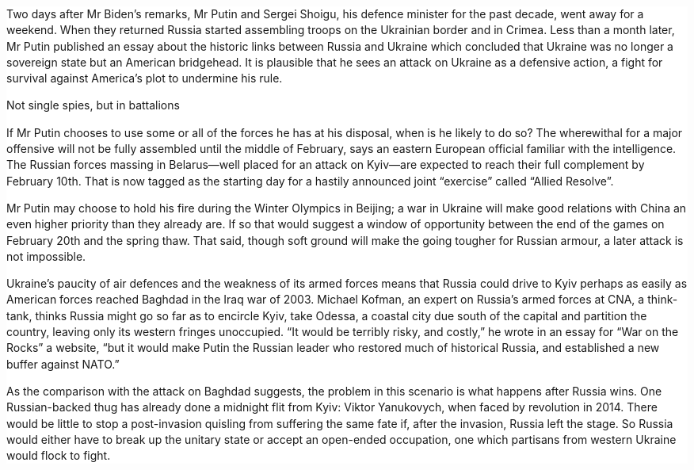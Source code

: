 Two days after Mr Biden’s remarks, Mr Putin and Sergei Shoigu, his defence minister for the past decade, went away for a weekend. When they returned Russia started assembling troops on the Ukrainian border and in Crimea. Less than a month later, Mr Putin published an essay about the historic links between Russia and Ukraine which concluded that Ukraine was no longer a sovereign state but an American bridgehead. It is plausible that he sees an attack on Ukraine as a defensive action, a fight for survival against America’s plot to undermine his rule.

Not single spies, but in battalions

If Mr Putin chooses to use some or all of the forces he has at his disposal, when is he likely to do so? The wherewithal for a major offensive will not be fully assembled until the middle of February, says an eastern European official familiar with the intelligence. The Russian forces massing in Belarus—well placed for an attack on Kyiv—are expected to reach their full complement by February 10th. That is now tagged as the starting day for a hastily announced joint “exercise” called “Allied Resolve”.

Mr Putin may choose to hold his fire during the Winter Olympics in Beijing; a war in Ukraine will make good relations with China an even higher priority than they already are. If so that would suggest a window of opportunity between the end of the games on February 20th and the spring thaw. That said, though soft ground will make the going tougher for Russian armour, a later attack is not impossible.

Ukraine’s paucity of air defences and the weakness of its armed forces means that Russia could drive to Kyiv perhaps as easily as American forces reached Baghdad in the Iraq war of 2003. Michael Kofman, an expert on Russia’s armed forces at CNA, a think-tank, thinks Russia might go so far as to encircle Kyiv, take Odessa, a coastal city due south of the capital and partition the country, leaving only its western fringes unoccupied. “It would be terribly risky, and costly,” he wrote in an essay for “War on the Rocks” a website, “but it would make Putin the Russian leader who restored much of historical Russia, and established a new buffer against NATO.”

As the comparison with the attack on Baghdad suggests, the problem in this scenario is what happens after Russia wins. One Russian-backed thug has already done a midnight flit from Kyiv: Viktor Yanukovych, when faced by revolution in 2014. There would be little to stop a post-invasion quisling from suffering the same fate if, after the invasion, Russia left the stage. So Russia would either have to break up the unitary state or accept an open-ended occupation, one which partisans from western Ukraine would flock to fight.
